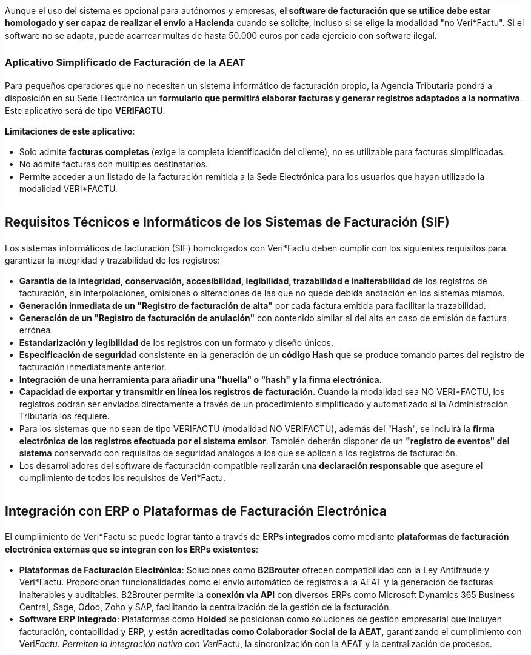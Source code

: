 Aunque el uso del sistema es opcional para autónomos y empresas, **el software de facturación que se utilice debe estar homologado y ser capaz de realizar el envío a Hacienda** cuando se solicite, incluso si se elige la modalidad "no Veri*Factu". Si el software no se adapta, puede acarrear multas de hasta 50.000 euros por cada ejercicio con software ilegal.

### Aplicativo Simplificado de Facturación de la AEAT

Para pequeños operadores que no necesiten un sistema informático de facturación propio, la Agencia Tributaria pondrá a disposición en su Sede Electrónica un **formulario que permitirá elaborar facturas y generar registros adaptados a la normativa**. Este aplicativo será de tipo **VERIFACTU**.

**Limitaciones de este aplicativo**:
*   Solo admite **facturas completas** (exige la completa identificación del cliente), no es utilizable para facturas simplificadas.
*   No admite facturas con múltiples destinatarios.
*   Permite acceder a un listado de la facturación remitida a la Sede Electrónica para los usuarios que hayan utilizado la modalidad VERI*FACTU.

## Requisitos Técnicos e Informáticos de los Sistemas de Facturación (SIF)

Los sistemas informáticos de facturación (SIF) homologados con Veri*Factu deben cumplir con los siguientes requisitos para garantizar la integridad y trazabilidad de los registros:

*   **Garantía de la integridad, conservación, accesibilidad, legibilidad, trazabilidad e inalterabilidad** de los registros de facturación, sin interpolaciones, omisiones o alteraciones de las que no quede debida anotación en los sistemas mismos.
*   **Generación inmediata de un "Registro de facturación de alta"** por cada factura emitida para facilitar la trazabilidad.
*   **Generación de un "Registro de facturación de anulación"** con contenido similar al del alta en caso de emisión de factura errónea.
*   **Estandarización y legibilidad** de los registros con un formato y diseño únicos.
*   **Especificación de seguridad** consistente en la generación de un **código Hash** que se produce tomando partes del registro de facturación inmediatamente anterior.
*   **Integración de una herramienta para añadir una "huella" o "hash" y la firma electrónica**.
*   **Capacidad de exportar y transmitir en línea los registros de facturación**. Cuando la modalidad sea NO VERI*FACTU, los registros podrán ser enviados directamente a través de un procedimiento simplificado y automatizado si la Administración Tributaria los requiere.
*   Para los sistemas que no sean de tipo VERIFACTU (modalidad NO VERIFACTU), además del "Hash", se incluirá la **firma electrónica de los registros efectuada por el sistema emisor**. También deberán disponer de un **"registro de eventos" del sistema** conservado con requisitos de seguridad análogos a los que se aplican a los registros de facturación.
*   Los desarrolladores del software de facturación compatible realizarán una **declaración responsable** que asegure el cumplimiento de todos los requisitos de Veri*Factu.

## Integración con ERP o Plataformas de Facturación Electrónica

El cumplimiento de Veri*Factu se puede lograr tanto a través de **ERPs integrados** como mediante **plataformas de facturación electrónica externas que se integran con los ERPs existentes**:

*   **Plataformas de Facturación Electrónica**: Soluciones como **B2Brouter** ofrecen compatibilidad con la Ley Antifraude y Veri*Factu. Proporcionan funcionalidades como el envío automático de registros a la AEAT y la generación de facturas inalterables y auditables. B2Brouter permite la **conexión vía API** con diversos ERPs como Microsoft Dynamics 365 Business Central, Sage, Odoo, Zoho y SAP, facilitando la centralización de la gestión de la facturación.
*   **Software ERP Integrado**: Plataformas como **Holded** se posicionan como soluciones de gestión empresarial que incluyen facturación, contabilidad y ERP, y están **acreditadas como Colaborador Social de la AEAT**, garantizando el cumplimiento con Veri*Factu. Permiten la integración nativa con Veri*Factu, la sincronización con la AEAT y la centralización de procesos.
